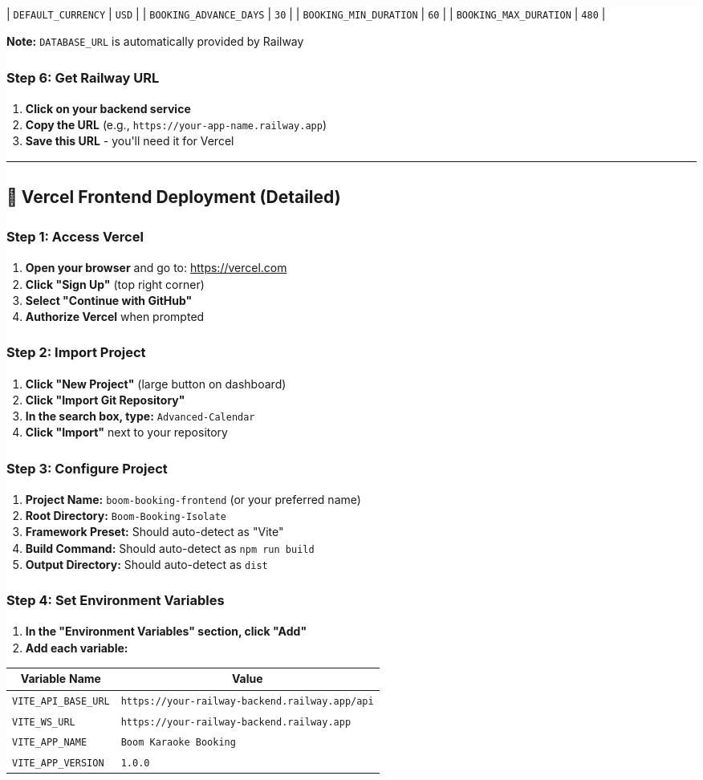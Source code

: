 | `DEFAULT_CURRENCY` | `USD` |
| `BOOKING_ADVANCE_DAYS` | `30` |
| `BOOKING_MIN_DURATION` | `60` |
| `BOOKING_MAX_DURATION` | `480` |

**Note:** `DATABASE_URL` is automatically provided by Railway

### Step 6: Get Railway URL
1. **Click on your backend service**
2. **Copy the URL** (e.g., `https://your-app-name.railway.app`)
3. **Save this URL** - you'll need it for Vercel

---

## 🎨 Vercel Frontend Deployment (Detailed)

### Step 1: Access Vercel
1. **Open your browser** and go to: https://vercel.com
2. **Click "Sign Up"** (top right corner)
3. **Select "Continue with GitHub"**
4. **Authorize Vercel** when prompted

### Step 2: Import Project
1. **Click "New Project"** (large button on dashboard)
2. **Click "Import Git Repository"**
3. **In the search box, type:** `Advanced-Calendar`
4. **Click "Import"** next to your repository

### Step 3: Configure Project
1. **Project Name:** `boom-booking-frontend` (or your preferred name)
2. **Root Directory:** `Boom-Booking-Isolate`
3. **Framework Preset:** Should auto-detect as "Vite"
4. **Build Command:** Should auto-detect as `npm run build`
5. **Output Directory:** Should auto-detect as `dist`

### Step 4: Set Environment Variables
1. **In the "Environment Variables" section, click "Add"**
2. **Add each variable:**

| Variable Name | Value |
|---------------|-------|
| `VITE_API_BASE_URL` | `https://your-railway-backend.railway.app/api` |
| `VITE_WS_URL` | `https://your-railway-backend.railway.app` |
| `VITE_APP_NAME` | `Boom Karaoke Booking` |
| `VITE_APP_VERSION` | `1.0.0` |
